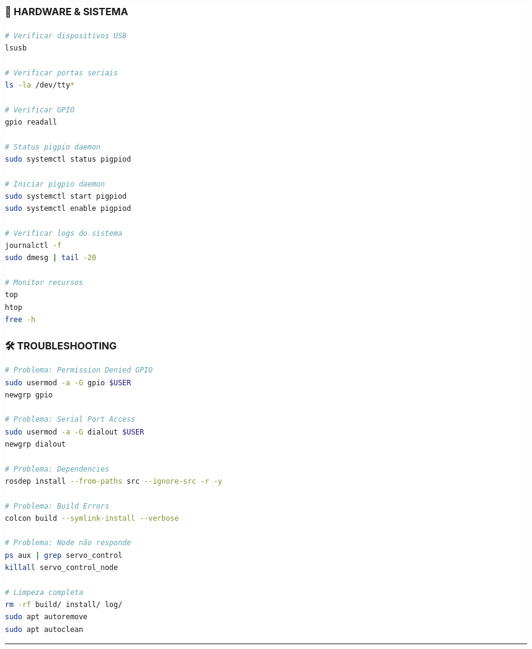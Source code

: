 ### **🔧 HARDWARE & SISTEMA**
```bash
# Verificar dispositivos USB
lsusb

# Verificar portas seriais
ls -la /dev/tty*

# Verificar GPIO
gpio readall

# Status pigpio daemon
sudo systemctl status pigpiod

# Iniciar pigpio daemon
sudo systemctl start pigpiod
sudo systemctl enable pigpiod

# Verificar logs do sistema
journalctl -f
sudo dmesg | tail -20

# Monitor recursos
top
htop
free -h
```

### **🛠️ TROUBLESHOOTING**
```bash
# Problema: Permission Denied GPIO
sudo usermod -a -G gpio $USER
newgrp gpio

# Problema: Serial Port Access
sudo usermod -a -G dialout $USER
newgrp dialout

# Problema: Dependencies
rosdep install --from-paths src --ignore-src -r -y

# Problema: Build Errors
colcon build --symlink-install --verbose

# Problema: Node não responde
ps aux | grep servo_control
killall servo_control_node

# Limpeza completa
rm -rf build/ install/ log/
sudo apt autoremove
sudo apt autoclean
```

---